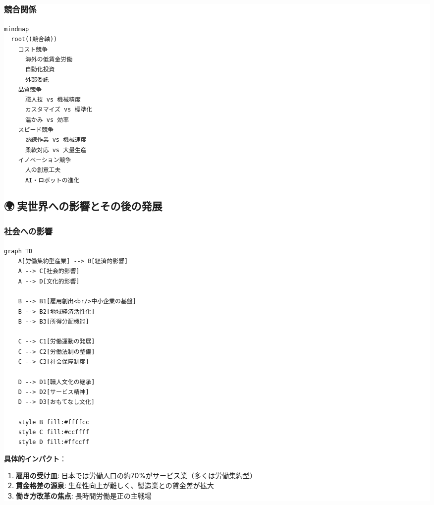 ### 競合関係

```mermaid
mindmap
  root((競合軸))
    コスト競争
      海外の低賃金労働
      自動化投資
      外部委託
    品質競争
      職人技 vs 機械精度
      カスタマイズ vs 標準化
      温かみ vs 効率
    スピード競争
      熟練作業 vs 機械速度
      柔軟対応 vs 大量生産
    イノベーション競争
      人の創意工夫
      AI・ロボットの進化
```

## 🌍 実世界への影響とその後の発展

### 社会への影響

```mermaid
graph TD
    A[労働集約型産業] --> B[経済的影響]
    A --> C[社会的影響]
    A --> D[文化的影響]
    
    B --> B1[雇用創出<br/>中小企業の基盤]
    B --> B2[地域経済活性化]
    B --> B3[所得分配機能]
    
    C --> C1[労働運動の発展]
    C --> C2[労働法制の整備]
    C --> C3[社会保障制度]
    
    D --> D1[職人文化の継承]
    D --> D2[サービス精神]
    D --> D3[おもてなし文化]
    
    style B fill:#ffffcc
    style C fill:#ccffff
    style D fill:#ffccff
```

**具体的インパクト**：

1. **雇用の受け皿**: 日本では労働人口の約70%がサービス業（多くは労働集約型）
2. **賃金格差の源泉**: 生産性向上が難しく、製造業との賃金差が拡大
3. **働き方改革の焦点**: 長時間労働是正の主戦場
